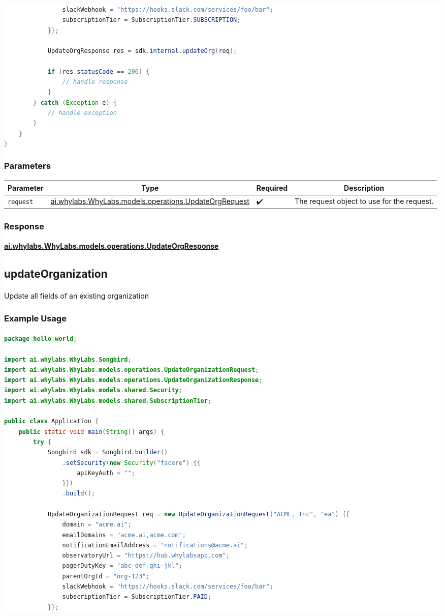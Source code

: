 ```java
                slackWebhook = "https://hooks.slack.com/services/foo/bar";
                subscriptionTier = SubscriptionTier.SUBSCRIPTION;
            }};            

            UpdateOrgResponse res = sdk.internal.updateOrg(req);

            if (res.statusCode == 200) {
                // handle response
            }
        } catch (Exception e) {
            // handle exception
        }
    }
}
```

### Parameters

| Parameter                                                                                            | Type                                                                                                 | Required                                                                                             | Description                                                                                          |
| ---------------------------------------------------------------------------------------------------- | ---------------------------------------------------------------------------------------------------- | ---------------------------------------------------------------------------------------------------- | ---------------------------------------------------------------------------------------------------- |
| `request`                                                                                            | [ai.whylabs.WhyLabs.models.operations.UpdateOrgRequest](../../models/operations/UpdateOrgRequest.md) | :heavy_check_mark:                                                                                   | The request object to use for the request.                                                           |


### Response

**[ai.whylabs.WhyLabs.models.operations.UpdateOrgResponse](../../models/operations/UpdateOrgResponse.md)**


## updateOrganization

Update all fields of an existing organization

### Example Usage

```java
package hello.world;

import ai.whylabs.WhyLabs.Songbird;
import ai.whylabs.WhyLabs.models.operations.UpdateOrganizationRequest;
import ai.whylabs.WhyLabs.models.operations.UpdateOrganizationResponse;
import ai.whylabs.WhyLabs.models.shared.Security;
import ai.whylabs.WhyLabs.models.shared.SubscriptionTier;

public class Application {
    public static void main(String[] args) {
        try {
            Songbird sdk = Songbird.builder()
                .setSecurity(new Security("facere") {{
                    apiKeyAuth = "";
                }})
                .build();

            UpdateOrganizationRequest req = new UpdateOrganizationRequest("ACME, Inc", "ea") {{
                domain = "acme.ai";
                emailDomains = "acme.ai,acme.com";
                notificationEmailAddress = "notifications@acme.ai";
                observatoryUrl = "https://hub.whylabsapp.com";
                pagerDutyKey = "abc-def-ghi-jkl";
                parentOrgId = "org-123";
                slackWebhook = "https://hooks.slack.com/services/foo/bar";
                subscriptionTier = SubscriptionTier.PAID;
            }};            

```